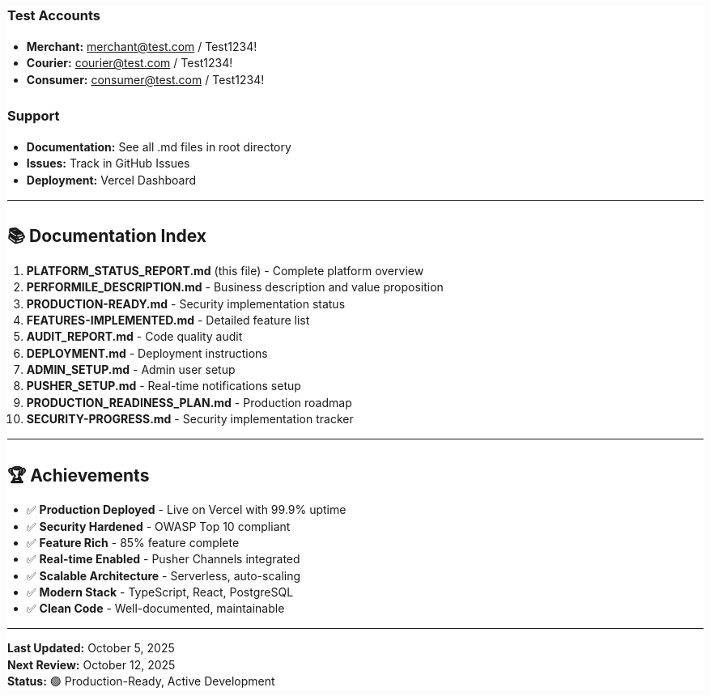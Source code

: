 ### Test Accounts
- **Merchant:** merchant@test.com / Test1234!
- **Courier:** courier@test.com / Test1234!
- **Consumer:** consumer@test.com / Test1234!

### Support
- **Documentation:** See all .md files in root directory
- **Issues:** Track in GitHub Issues
- **Deployment:** Vercel Dashboard

---

## 📚 Documentation Index

1. **PLATFORM_STATUS_REPORT.md** (this file) - Complete platform overview
2. **PERFORMILE_DESCRIPTION.md** - Business description and value proposition
3. **PRODUCTION-READY.md** - Security implementation status
4. **FEATURES-IMPLEMENTED.md** - Detailed feature list
5. **AUDIT_REPORT.md** - Code quality audit
6. **DEPLOYMENT.md** - Deployment instructions
7. **ADMIN_SETUP.md** - Admin user setup
8. **PUSHER_SETUP.md** - Real-time notifications setup
9. **PRODUCTION_READINESS_PLAN.md** - Production roadmap
10. **SECURITY-PROGRESS.md** - Security implementation tracker

---

## 🏆 Achievements

- ✅ **Production Deployed** - Live on Vercel with 99.9% uptime
- ✅ **Security Hardened** - OWASP Top 10 compliant
- ✅ **Feature Rich** - 85% feature complete
- ✅ **Real-time Enabled** - Pusher Channels integrated
- ✅ **Scalable Architecture** - Serverless, auto-scaling
- ✅ **Modern Stack** - TypeScript, React, PostgreSQL
- ✅ **Clean Code** - Well-documented, maintainable

---

**Last Updated:** October 5, 2025  
**Next Review:** October 12, 2025  
**Status:** 🟢 Production-Ready, Active Development
